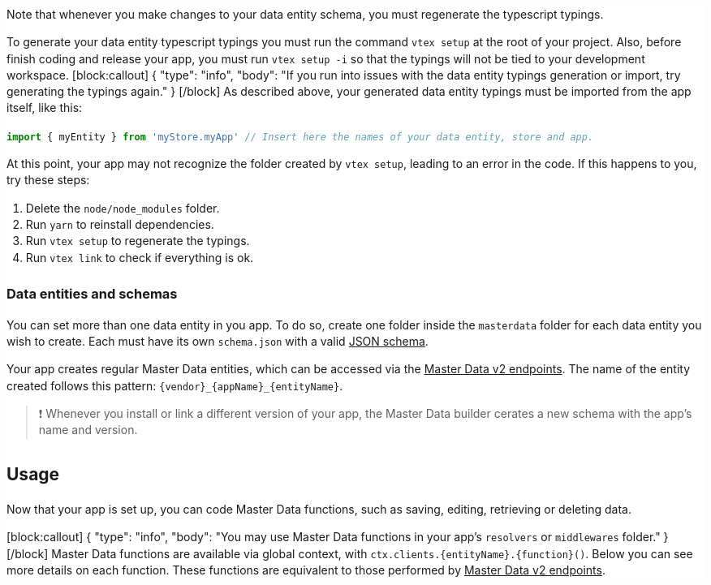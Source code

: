 Note that whenever you make changes to your data entity schema, you must regenerate the typescript typings.

To generate your data entity typescript typings you must run the command `vtex setup` at the root of your project. Also, before finish coding and release your app, you must run `vtex setup -i` so that the typings will not be tied to your development workspace.
[block:callout]
{
  "type": "info",
  "body": "If you run into issues with the data entity typings generation or import, try generating the typings again."
}
[/block]
As described above, your generated data entity typings must be imported from the app itself, like this:

```ts
import { myEntity } from 'myStore.myApp' // Insert here the names of your data entity, store and app.
```

At this point, your app may not recognize the folder created by `vtex setup`, leading to an error in the code. If this happens to you, try these steps:

1. Delete the `node/node_modules` folder.
2. Run `yarn` to reinstall dependencies.
3. Run `vtex setup` to regenerate the typings.
4. Run `vtex link` to check if everything is ok.

### Data entities and schemas

You can set more than one data entity in you app. To do so, create one folder inside the `masterdata` folder for each data entity you wish to create. Each must have its own `schema.json` with a valid [JSON schema](https://developers.vtex.com/docs/guides/working-with-json-schemas-in-master-data-v2).

Your app creates regular Master Data entities, which can be accessed via the [Master Data v2 endpoints](https://developers.vtex.com/docs/api-reference/master-data-api-v2#overview). The name of the entity created follows this pattern: `{vendor}_{appName}_{entityName}`.

>❗ Whenever you install or link a different version of your app, the Master Data builder cerates a new schema with the app’s name and version.

## Usage

Now that your app is set up, you can code Master Data functions, such as saving, editing, retrieving or deleting data.

[block:callout]
{
  "type": "info",
  "body": "You may use Master Data functions in your app’s `resolvers` or `middlewares`  folder."
}
[/block]
Master Data functions are available via global context, with `ctx.clients.{entityName}.{function}()`. Below you can see more details on each function. These functions are equivalent to those performed by [Master Data v2 endpoints](https://developers.vtex.com/docs/api-reference/master-data-api-v2#overview).
